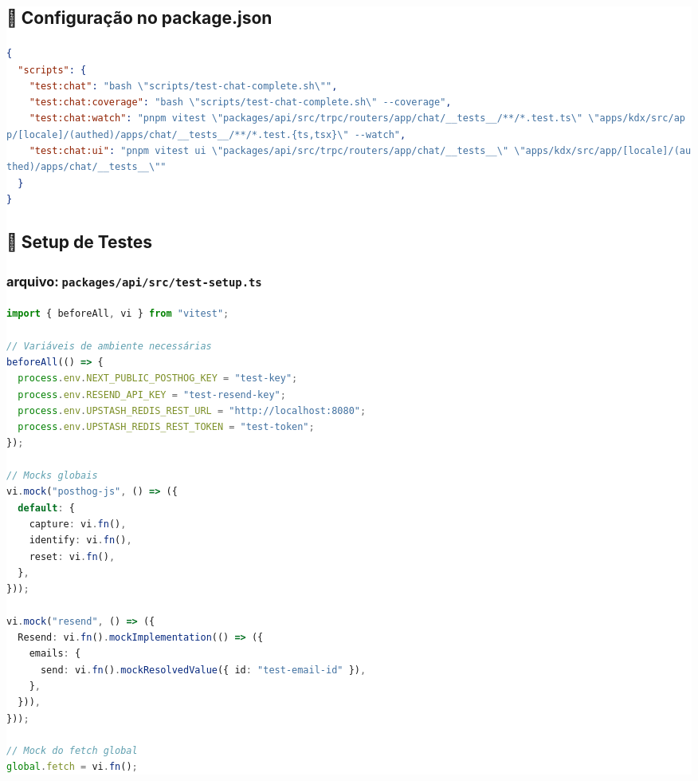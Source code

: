 ## 📝 Configuração no package.json

```json
{
  "scripts": {
    "test:chat": "bash \"scripts/test-chat-complete.sh\"",
    "test:chat:coverage": "bash \"scripts/test-chat-complete.sh\" --coverage",
    "test:chat:watch": "pnpm vitest \"packages/api/src/trpc/routers/app/chat/__tests__/**/*.test.ts\" \"apps/kdx/src/app/[locale]/(authed)/apps/chat/__tests__/**/*.test.{ts,tsx}\" --watch",
    "test:chat:ui": "pnpm vitest ui \"packages/api/src/trpc/routers/app/chat/__tests__\" \"apps/kdx/src/app/[locale]/(authed)/apps/chat/__tests__\""
  }
}
```

## 🔧 Setup de Testes

### arquivo: `packages/api/src/test-setup.ts`

```typescript
import { beforeAll, vi } from "vitest";

// Variáveis de ambiente necessárias
beforeAll(() => {
  process.env.NEXT_PUBLIC_POSTHOG_KEY = "test-key";
  process.env.RESEND_API_KEY = "test-resend-key";
  process.env.UPSTASH_REDIS_REST_URL = "http://localhost:8080";
  process.env.UPSTASH_REDIS_REST_TOKEN = "test-token";
});

// Mocks globais
vi.mock("posthog-js", () => ({
  default: {
    capture: vi.fn(),
    identify: vi.fn(),
    reset: vi.fn(),
  },
}));

vi.mock("resend", () => ({
  Resend: vi.fn().mockImplementation(() => ({
    emails: {
      send: vi.fn().mockResolvedValue({ id: "test-email-id" }),
    },
  })),
}));

// Mock do fetch global
global.fetch = vi.fn();
```
